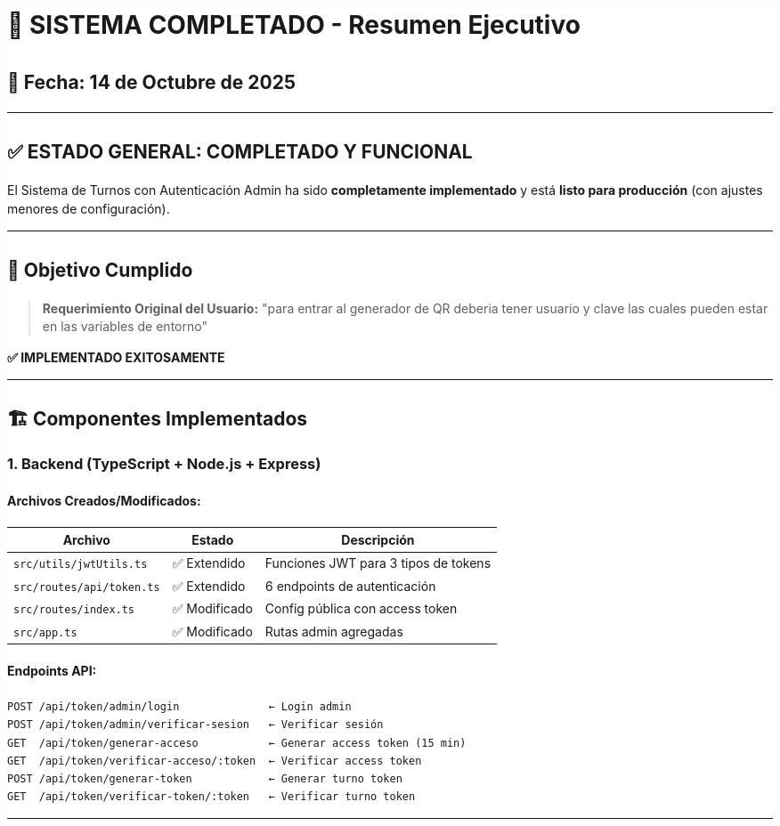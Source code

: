 # 🎉 SISTEMA COMPLETADO - Resumen Ejecutivo

## 📅 Fecha: 14 de Octubre de 2025

---

## ✅ ESTADO GENERAL: COMPLETADO Y FUNCIONAL

El Sistema de Turnos con Autenticación Admin ha sido **completamente implementado** y está **listo para producción** (con ajustes menores de configuración).

---

## 🎯 Objetivo Cumplido

> **Requerimiento Original del Usuario:**
> "para entrar al generador de QR deberia tener usuario y clave las cuales pueden estar en las variables de entorno"

**✅ IMPLEMENTADO EXITOSAMENTE**

---

## 🏗️ Componentes Implementados

### 1. Backend (TypeScript + Node.js + Express)

#### Archivos Creados/Modificados:

| Archivo | Estado | Descripción |
|---------|--------|-------------|
| `src/utils/jwtUtils.ts` | ✅ Extendido | Funciones JWT para 3 tipos de tokens |
| `src/routes/api/token.ts` | ✅ Extendido | 6 endpoints de autenticación |
| `src/routes/index.ts` | ✅ Modificado | Config pública con access token |
| `src/app.ts` | ✅ Modificado | Rutas admin agregadas |

#### Endpoints API:

```
POST /api/token/admin/login              ← Login admin
POST /api/token/admin/verificar-sesion   ← Verificar sesión
GET  /api/token/generar-acceso           ← Generar access token (15 min)
GET  /api/token/verificar-acceso/:token  ← Verificar access token
POST /api/token/generar-token            ← Generar turno token
GET  /api/token/verificar-token/:token   ← Verificar turno token
```

---
